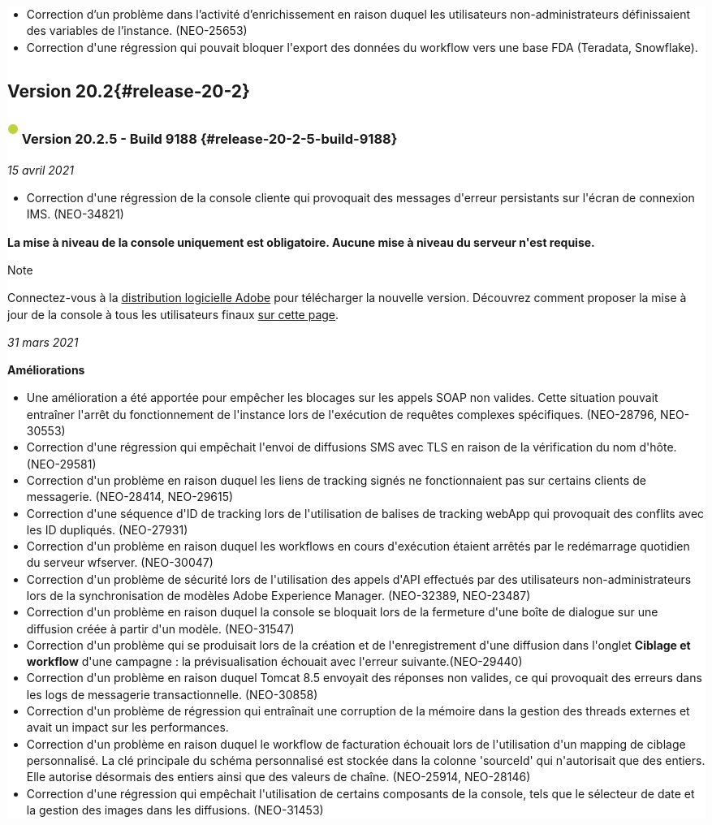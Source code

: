 * Correction d’un problème dans l’activité d’enrichissement en raison duquel les utilisateurs non-administrateurs définissaient des variables de l’instance. (NEO-25653)
* Correction d&#39;une régression qui pouvait bloquer l&#39;export des données du workflow vers une base FDA (Teradata, Snowflake).

## Version 20.2{#release-20-2}

### ![](assets/do-not-localize/limited_2.png) Version 20.2.5 - Build 9188 {#release-20-2-5-build-9188}

_15 avril 2021_

* Correction d&#39;une régression de la console cliente qui provoquait des messages d&#39;erreur persistants sur l&#39;écran de connexion IMS. (NEO-34821)

**La mise à niveau de la console uniquement est obligatoire. Aucune mise à niveau du serveur n&#39;est requise.**

>[!NOTE]
>
> Connectez-vous à la [distribution logicielle Adobe](https://experience.adobe.com/#/downloads/content/software-distribution/en/campaign.html) pour télécharger la nouvelle version. Découvrez comment proposer la mise à jour de la console à tous les utilisateurs finaux [sur cette page](../../installation/using/client-console-availability-for-windows.md).

_31 mars 2021_

**Améliorations**

* Une amélioration a été apportée pour empêcher les blocages sur les appels SOAP non valides. Cette situation pouvait entraîner l&#39;arrêt du fonctionnement de l&#39;instance lors de l&#39;exécution de requêtes complexes spécifiques. (NEO-28796, NEO-30553)
* Correction d&#39;une régression qui empêchait l&#39;envoi de diffusions SMS avec TLS en raison de la vérification du nom d&#39;hôte. (NEO-29581)
* Correction d&#39;un problème en raison duquel les liens de tracking signés ne fonctionnaient pas sur certains clients de messagerie. (NEO-28414, NEO-29615)
* Correction d&#39;une séquence d&#39;ID de tracking lors de l&#39;utilisation de balises de tracking webApp qui provoquait des conflits avec les ID dupliqués. (NEO-27931)
* Correction d&#39;un problème en raison duquel les workflows en cours d&#39;exécution étaient arrêtés par le redémarrage quotidien du serveur wfserver. (NEO-30047)
* Correction d&#39;un problème de sécurité lors de l&#39;utilisation des appels d&#39;API effectués par des utilisateurs non-administrateurs lors de la synchronisation de modèles Adobe Experience Manager. (NEO-32389, NEO-23487)
* Correction d&#39;un problème en raison duquel la console se bloquait lors de la fermeture d&#39;une boîte de dialogue sur une diffusion créée à partir d&#39;un modèle. (NEO-31547)
* Correction d&#39;un problème qui se produisait lors de la création et de l&#39;enregistrement d&#39;une diffusion dans l&#39;onglet **Ciblage et workflow** d&#39;une campagne : la prévisualisation échouait avec l&#39;erreur suivante.(NEO-29440)
* Correction d&#39;un problème en raison duquel Tomcat 8.5 envoyait des réponses non valides, ce qui provoquait des erreurs dans les logs de messagerie transactionnelle. (NEO-30858)
* Correction d&#39;un problème de régression qui entraînait une corruption de la mémoire dans la gestion des threads externes et avait un impact sur les performances.
* Correction d&#39;un problème en raison duquel le workflow de facturation échouait lors de l&#39;utilisation d&#39;un mapping de ciblage personnalisé. La clé principale du schéma personnalisé est stockée dans la colonne &#39;sourceId&#39; qui n&#39;autorisait que des entiers. Elle autorise désormais des entiers ainsi que des valeurs de chaîne. (NEO-25914, NEO-28146)
* Correction d&#39;une régression qui empêchait l&#39;utilisation de certains composants de la console, tels que le sélecteur de date et la gestion des images dans les diffusions. (NEO-31453)
